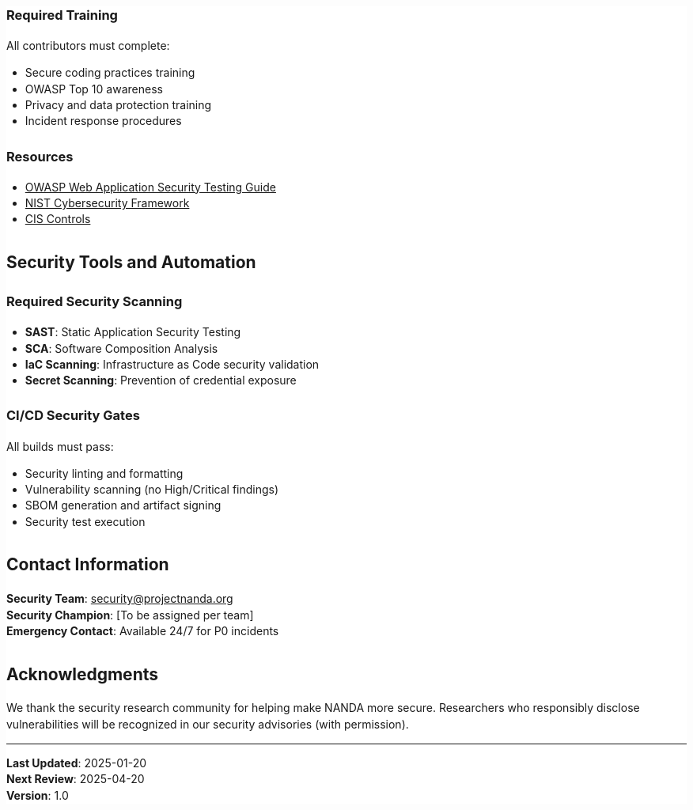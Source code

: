 ### Required Training

All contributors must complete:

- Secure coding practices training
- OWASP Top 10 awareness
- Privacy and data protection training
- Incident response procedures

### Resources

- [OWASP Web Application Security Testing Guide](https://owasp.org/www-project-web-security-testing-guide/)
- [NIST Cybersecurity Framework](https://www.nist.gov/cyberframework)
- [CIS Controls](https://www.cisecurity.org/controls)

## Security Tools and Automation

### Required Security Scanning

- **SAST**: Static Application Security Testing
- **SCA**: Software Composition Analysis
- **IaC Scanning**: Infrastructure as Code security validation
- **Secret Scanning**: Prevention of credential exposure

### CI/CD Security Gates

All builds must pass:
- Security linting and formatting
- Vulnerability scanning (no High/Critical findings)
- SBOM generation and artifact signing
- Security test execution

## Contact Information

**Security Team**: security@projectnanda.org  
**Security Champion**: [To be assigned per team]  
**Emergency Contact**: Available 24/7 for P0 incidents

## Acknowledgments

We thank the security research community for helping make NANDA more secure. Researchers who responsibly disclose vulnerabilities will be recognized in our security advisories (with permission).

---

**Last Updated**: 2025-01-20  
**Next Review**: 2025-04-20  
**Version**: 1.0
